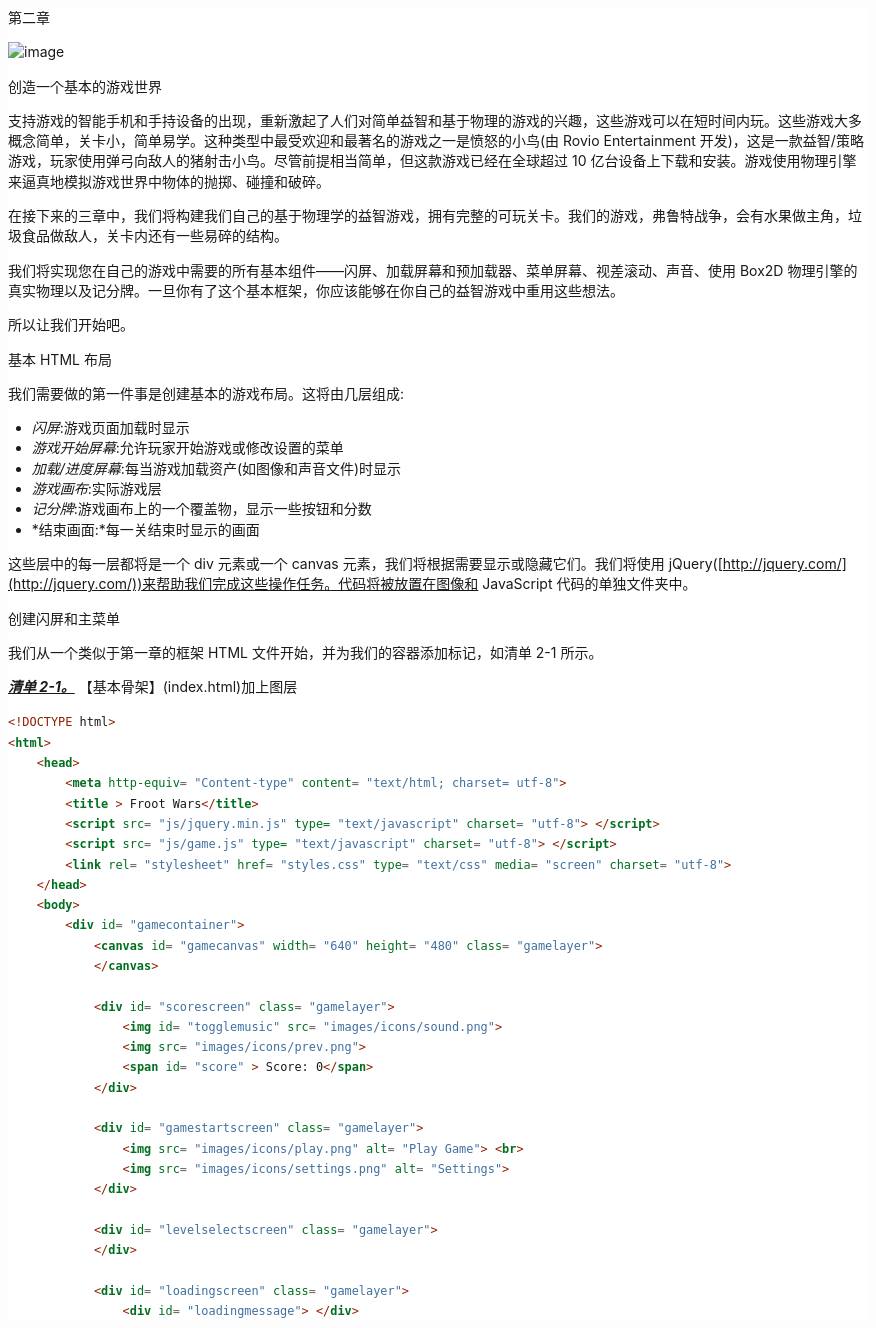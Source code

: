 第二章

![image](Images/frontdot.jpg)

创造一个基本的游戏世界

支持游戏的智能手机和手持设备的出现，重新激起了人们对简单益智和基于物理的游戏的兴趣，这些游戏可以在短时间内玩。这些游戏大多概念简单，关卡小，简单易学。这种类型中最受欢迎和最著名的游戏之一是愤怒的小鸟(由 Rovio Entertainment 开发)，这是一款益智/策略游戏，玩家使用弹弓向敌人的猪射击小鸟。尽管前提相当简单，但这款游戏已经在全球超过 10 亿台设备上下载和安装。游戏使用物理引擎来逼真地模拟游戏世界中物体的抛掷、碰撞和破碎。

在接下来的三章中，我们将构建我们自己的基于物理学的益智游戏，拥有完整的可玩关卡。我们的游戏，弗鲁特战争，会有水果做主角，垃圾食品做敌人，关卡内还有一些易碎的结构。

我们将实现您在自己的游戏中需要的所有基本组件——闪屏、加载屏幕和预加载器、菜单屏幕、视差滚动、声音、使用 Box2D 物理引擎的真实物理以及记分牌。一旦你有了这个基本框架，你应该能够在你自己的益智游戏中重用这些想法。

所以让我们开始吧。

基本 HTML 布局

我们需要做的第一件事是创建基本的游戏布局。这将由几层组成:

*   *闪屏*:游戏页面加载时显示
*   *游戏开始屏幕*:允许玩家开始游戏或修改设置的菜单
*   *加载/进度屏幕*:每当游戏加载资产(如图像和声音文件)时显示
*   *游戏画布*:实际游戏层
*   *记分牌*:游戏画布上的一个覆盖物，显示一些按钮和分数
*   *结束画面:*每一关结束时显示的画面

这些层中的每一层都将是一个 div 元素或一个 canvas 元素，我们将根据需要显示或隐藏它们。我们将使用 jQuery([http://jquery.com/](http://jquery.com/))来帮助我们完成这些操作任务。代码将被放置在图像和 JavaScript 代码的单独文件夹中。

创建闪屏和主菜单

我们从一个类似于第一章的框架 HTML 文件开始，并为我们的容器添加标记，如清单 2-1 所示。

[***清单 2-1。***](#_list1) 【基本骨架】(index.html)加上图层

```html
<!DOCTYPE html>
<html>
    <head>
        <meta http-equiv= "Content-type" content= "text/html; charset= utf-8">
        <title > Froot Wars</title>
        <script src= "js/jquery.min.js" type= "text/javascript" charset= "utf-8"> </script>
        <script src= "js/game.js" type= "text/javascript" charset= "utf-8"> </script>
        <link rel= "stylesheet" href= "styles.css" type= "text/css" media= "screen" charset= "utf-8">
    </head>
    <body>
        <div id= "gamecontainer">
            <canvas id= "gamecanvas" width= "640" height= "480" class= "gamelayer">
            </canvas>

            <div id= "scorescreen" class= "gamelayer">
                <img id= "togglemusic" src= "images/icons/sound.png">
                <img src= "images/icons/prev.png">
                <span id= "score" > Score: 0</span>
            </div>

            <div id= "gamestartscreen" class= "gamelayer">
                <img src= "images/icons/play.png" alt= "Play Game"> <br>
                <img src= "images/icons/settings.png" alt= "Settings">
            </div>

            <div id= "levelselectscreen" class= "gamelayer">
            </div>

            <div id= "loadingscreen" class= "gamelayer">
                <div id= "loadingmessage"> </div>
```